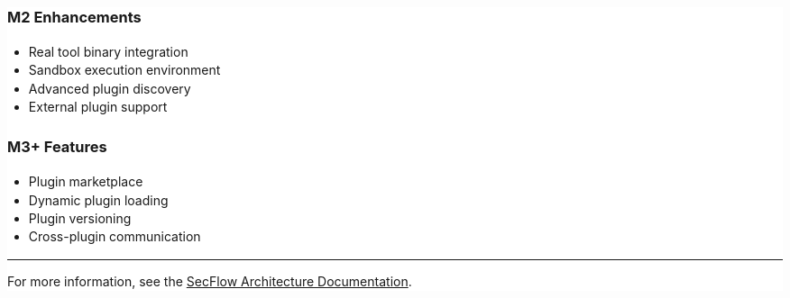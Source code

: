 ### M2 Enhancements

- Real tool binary integration
- Sandbox execution environment
- Advanced plugin discovery
- External plugin support

### M3+ Features

- Plugin marketplace
- Dynamic plugin loading
- Plugin versioning
- Cross-plugin communication

---

For more information, see the [SecFlow Architecture Documentation](../architecture/07-tools-integration-model.md).
